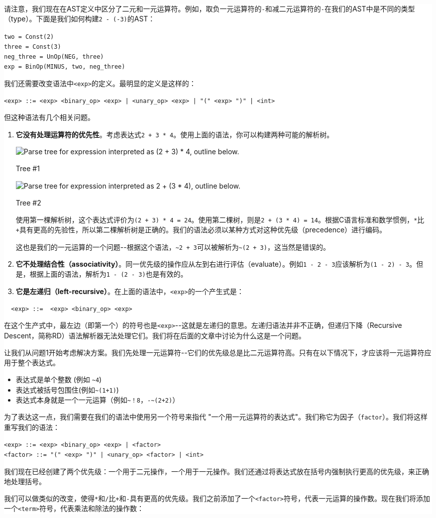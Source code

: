 请注意，我们现在在AST定义中区分了二元和一元运算符。例如，取负一元运算符的`-`和减二元运算符的`-`在我们的AST中是不同的类型（type）。下面是我们如何构建`2 - (-3)`的AST：

```
two = Const(2)
three = Const(3)
neg_three = UnOp(NEG, three)
exp = BinOp(MINUS, two, neg_three)
```

我们还需要改变语法中`<exp>`的定义。最明显的定义是这样的：

```
<exp> ::= <exp> <binary_op> <exp> | <unary_op> <exp> | "(" <exp> ")" | <int>
```

但这种语法有几个相关问题。

1. **它没有处理运算符的优先性**。考虑表达式`2 + 3 * 4`。使用上面的语法，你可以构建两种可能的解析树。

   ![Parse tree for expression interpreted as (2 + 3) * 4, outline below.](./lab3-pics/exp1.svg)

   Tree #1

   ![Parse tree for expression interpreted as 2 + (3 * 4), outline below.](./lab3-pics/exp2.svg)

   Tree #2

   使用第一棵解析树，这个表达式评价为`(2 + 3) * 4 = 24`。使用第二棵树，则是`2 + (3 * 4) = 14`。根据C语言标准和数学惯例，`*`比`+`具有更高的先验性，所以第二棵解析树是正确的。我们的语法必须以某种方式对这种优先级（precedence）进行编码。

   这也是我们的一元运算的一个问题--根据这个语法，`~2 + 3`可以被解析为`~(2 + 3)`，这当然是错误的。


2. **它不处理结合性（associativity）**。同一优先级的操作应从左到右进行评估（evaluate）。例如`1 - 2 - 3`应该解析为`(1 - 2) - 3`。但是，根据上面的语法，解析为`1 - (2 - 3)`也是有效的。

3. **它是左递归（left-recursive）**。在上面的语法中，`<exp>`的一个产生式是：

```
  <exp> ::=  <exp> <binary_op> <exp>
```

   在这个生产式中，最左边（即第一个）的符号也是`<exp>`--这就是左递归的意思。左递归语法并非不正确，但递归下降（Recursive Descent，简称RD）语法解析器无法处理它们。我们将在后面的文章中讨论为什么这是一个问题。

让我们从问题1开始考虑解决方案。我们先处理一元运算符--它们的优先级总是比二元运算符高。只有在以下情况下，才应该将一元运算符应用于整个表达式。

- 表达式是单个整数 (例如 `~4`)
- 表达式被括号包围住(例如`~(1+1)`)
- 表达式本身就是一个一元运算（例如`~！8`，`-~(2+2)`）

为了表达这一点，我们需要在我们的语法中使用另一个符号来指代 "一个用一元运算符的表达式"。我们称它为因子（`factor`）。我们将这样重写我们的语法：

```
<exp> ::= <exp> <binary_op> <exp> | <factor>
<factor> ::= "(" <exp> ")" | <unary_op> <factor> | <int>
```

我们现在已经创建了两个优先级：一个用于二元操作，一个用于一元操作。我们还通过将表达式放在括号内强制执行更高的优先级，来正确地处理括号。

我们可以做类似的改变，使得`*`和`/`比`+`和`-`具有更高的优先级。我们之前添加了一个`<factor>`符号，代表一元运算的操作数。现在我们将添加一个`<term>`符号，代表乘法和除法的操作数：
